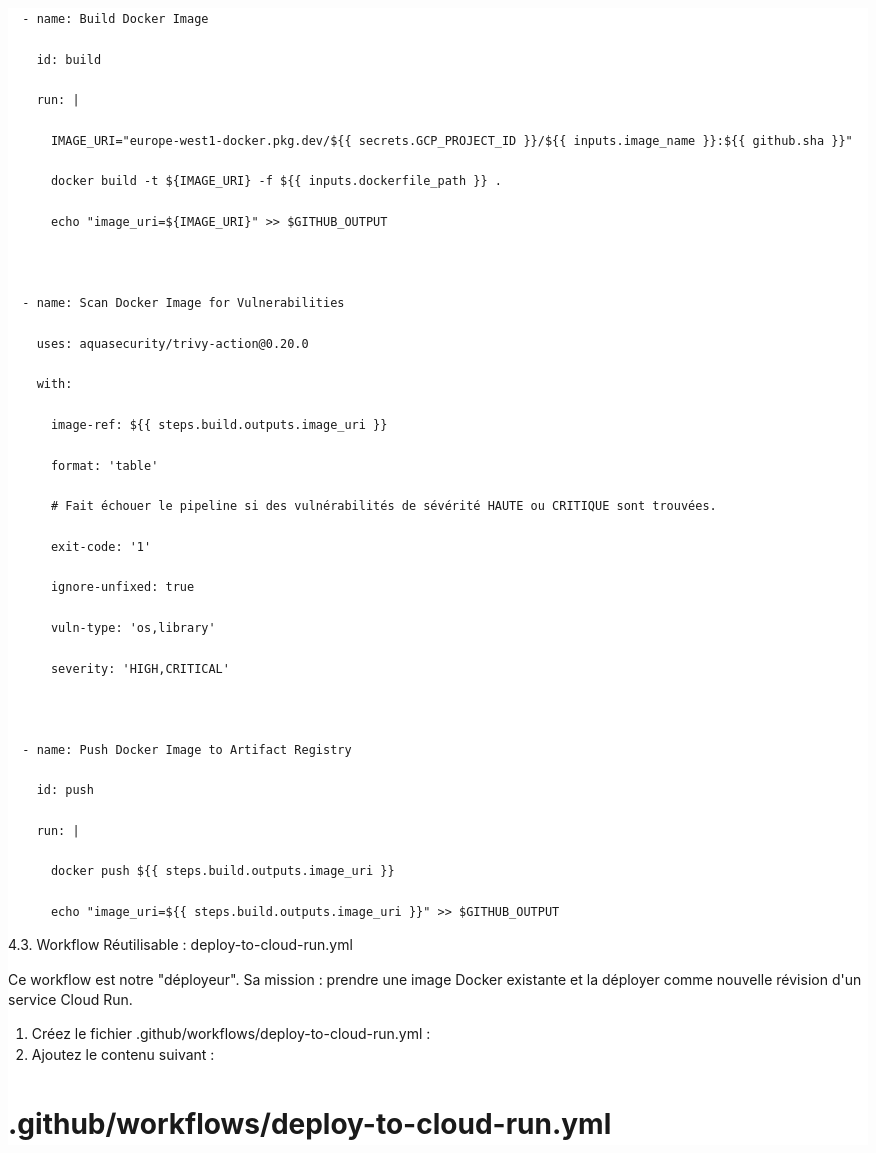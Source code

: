 

      - name: Build Docker Image

        id: build

        run: |

          IMAGE_URI="europe-west1-docker.pkg.dev/${{ secrets.GCP_PROJECT_ID }}/${{ inputs.image_name }}:${{ github.sha }}"

          docker build -t ${IMAGE_URI} -f ${{ inputs.dockerfile_path }} .

          echo "image_uri=${IMAGE_URI}" >> $GITHUB_OUTPUT



      - name: Scan Docker Image for Vulnerabilities

        uses: aquasecurity/trivy-action@0.20.0

        with:

          image-ref: ${{ steps.build.outputs.image_uri }}

          format: 'table'

          # Fait échouer le pipeline si des vulnérabilités de sévérité HAUTE ou CRITIQUE sont trouvées.

          exit-code: '1'

          ignore-unfixed: true

          vuln-type: 'os,library'

          severity: 'HIGH,CRITICAL'



      - name: Push Docker Image to Artifact Registry

        id: push

        run: |

          docker push ${{ steps.build.outputs.image_uri }}

          echo "image_uri=${{ steps.build.outputs.image_uri }}" >> $GITHUB_OUTPUT





4.3. Workflow Réutilisable : deploy-to-cloud-run.yml

Ce workflow est notre "déployeur". Sa mission : prendre une image Docker existante et la déployer comme nouvelle révision d'un service Cloud Run.

  1. Créez le fichier .github/workflows/deploy-to-cloud-run.yml :
  1. Ajoutez le contenu suivant :
# .github/workflows/deploy-to-cloud-run.yml
